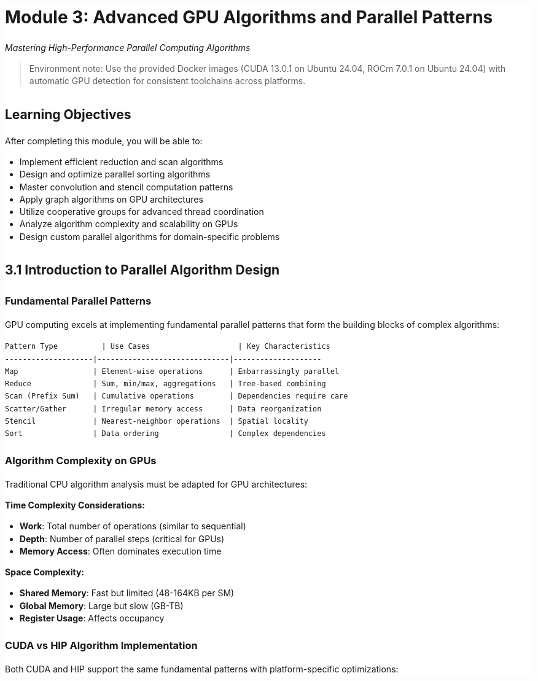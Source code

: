 # Module 3: Advanced GPU Algorithms and Parallel Patterns
*Mastering High-Performance Parallel Computing Algorithms*

> Environment note: Use the provided Docker images (CUDA 13.0.1 on Ubuntu 24.04, ROCm 7.0.1 on Ubuntu 24.04) with automatic GPU detection for consistent toolchains across platforms.

## Learning Objectives
After completing this module, you will be able to:
- Implement efficient reduction and scan algorithms
- Design and optimize parallel sorting algorithms
- Master convolution and stencil computation patterns
- Apply graph algorithms on GPU architectures
- Utilize cooperative groups for advanced thread coordination
- Analyze algorithm complexity and scalability on GPUs
- Design custom parallel algorithms for domain-specific problems

## 3.1 Introduction to Parallel Algorithm Design

### Fundamental Parallel Patterns

GPU computing excels at implementing fundamental parallel patterns that form the building blocks of complex algorithms:

```
Pattern Type          | Use Cases                    | Key Characteristics
--------------------|------------------------------|--------------------
Map                 | Element-wise operations      | Embarrassingly parallel
Reduce              | Sum, min/max, aggregations   | Tree-based combining
Scan (Prefix Sum)   | Cumulative operations        | Dependencies require care
Scatter/Gather      | Irregular memory access      | Data reorganization
Stencil             | Nearest-neighbor operations  | Spatial locality
Sort                | Data ordering                | Complex dependencies
```

### Algorithm Complexity on GPUs

Traditional CPU algorithm analysis must be adapted for GPU architectures:

**Time Complexity Considerations:**
- **Work**: Total number of operations (similar to sequential)
- **Depth**: Number of parallel steps (critical for GPUs)
- **Memory Access**: Often dominates execution time

**Space Complexity:**
- **Shared Memory**: Fast but limited (48-164KB per SM)
- **Global Memory**: Large but slow (GB-TB)
- **Register Usage**: Affects occupancy

### CUDA vs HIP Algorithm Implementation

Both CUDA and HIP support the same fundamental patterns with platform-specific optimizations:
